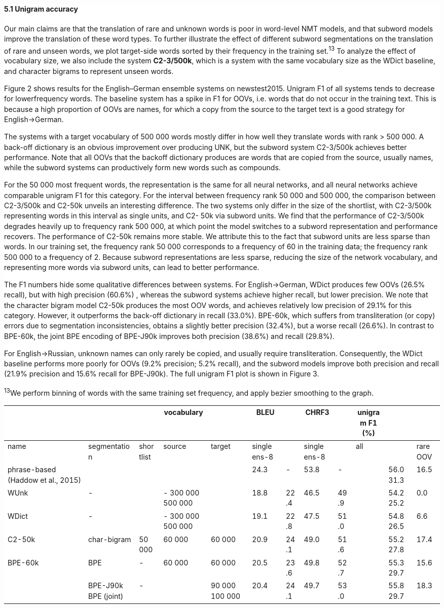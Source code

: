 #### **5.1 Unigram accuracy**

Our main claims are that the translation of rare and unknown words is poor in word-level NMT models, and that subword models improve the translation of these word types. To further illustrate the effect of different subword segmentations on the translation of rare and unseen words, we plot target-side words sorted by their frequency in the training set.<sup>13</sup> To analyze the effect of vocabulary size, we also include the system **C2-3/500k**, which is a system with the same vocabulary size as the WDict baseline, and character bigrams to represent unseen words.

Figure 2 shows results for the English–German ensemble systems on newstest2015. Unigram F1 of all systems tends to decrease for lowerfrequency words. The baseline system has a spike in F1 for OOVs, i.e. words that do not occur in the training text. This is because a high proportion of OOVs are names, for which a copy from the source to the target text is a good strategy for English→German.

The systems with a target vocabulary of 500 000 words mostly differ in how well they translate words with rank > 500 000. A back-off dictionary is an obvious improvement over producing UNK, but the subword system C2-3/500k achieves better performance. Note that all OOVs that the backoff dictionary produces are words that are copied from the source, usually names, while the subword systems can productively form new words such as compounds.

For the 50 000 most frequent words, the representation is the same for all neural networks, and all neural networks achieve comparable unigram F1 for this category. For the interval between frequency rank 50 000 and 500 000, the comparison between C2-3/500k and C2-50k unveils an interesting difference. The two systems only differ in the size of the shortlist, with C2-3/500k representing words in this interval as single units, and C2- 50k via subword units. We find that the performance of C2-3/500k degrades heavily up to frequency rank 500 000, at which point the model switches to a subword representation and performance recovers. The performance of C2-50k remains more stable. We attribute this to the fact that subword units are less sparse than words. In our training set, the frequency rank 50 000 corresponds to a frequency of 60 in the training data; the frequency rank 500 000 to a frequency of 2. Because subword representations are less sparse, reducing the size of the network vocabulary, and representing more words via subword units, can lead to better performance.

The F1 numbers hide some qualitative differences between systems. For English→German, WDict produces few OOVs (26.5% recall), but with high precision (60.6%) , whereas the subword systems achieve higher recall, but lower precision. We note that the character bigram model C2-50k produces the most OOV words, and achieves relatively low precision of 29.1% for this category. However, it outperforms the back-off dictionary in recall (33.0%). BPE-60k, which suffers from transliteration (or copy) errors due to segmentation inconsistencies, obtains a slightly better precision (32.4%), but a worse recall (26.6%). In contrast to BPE-60k, the joint BPE encoding of BPE-J90k improves both precision (38.6%) and recall (29.8%).

For English→Russian, unknown names can only rarely be copied, and usually require transliteration. Consequently, the WDict baseline performs more poorly for OOVs (9.2% precision; 5.2% recall), and the subword models improve both precision and recall (21.9% precision and 15.6% recall for BPE-J90k). The full unigram F1 plot is shown in Figure 3.

<sup>13</sup>We perform binning of words with the same training set frequency, and apply bezier smoothing to the graph.

|                                    |                      |           | vocabulary        |                | BLEU         |      | CHRF3        |      | unigram F1<br>(%) |           |          |
|------------------------------------|----------------------|-----------|-------------------|----------------|--------------|------|--------------|------|-------------------|-----------|----------|
| name                               | segmentation         | shortlist | source            | target         | single ens-8 |      | single ens-8 |      | all               |           | rare OOV |
| phrase-based (Haddow et al., 2015) |                      |           |                   |                | 24.3         | -    | 53.8         | -    |                   | 56.0 31.3 | 16.5     |
| WUnk                               | -                    |           | - 300 000 500 000 |                | 18.8         | 22.4 | 46.5         | 49.9 |                   | 54.2 25.2 | 0.0      |
| WDict                              | -                    |           | - 300 000 500 000 |                | 19.1         | 22.8 | 47.5         | 51.0 |                   | 54.8 26.5 | 6.6      |
| C2-50k                             | char-bigram          | 50 000    | 60 000            | 60 000         | 20.9         | 24.1 | 49.0         | 51.6 |                   | 55.2 27.8 | 17.4     |
| BPE-60k                            | BPE                  | -         | 60 000            | 60 000         | 20.5         | 23.6 | 49.8         | 52.7 |                   | 55.3 29.7 | 15.6     |
|                                    | BPE-J90k BPE (joint) | -         |                   | 90 000 100 000 | 20.4         | 24.1 | 49.7         | 53.0 |                   | 55.8 29.7 | 18.3     |
